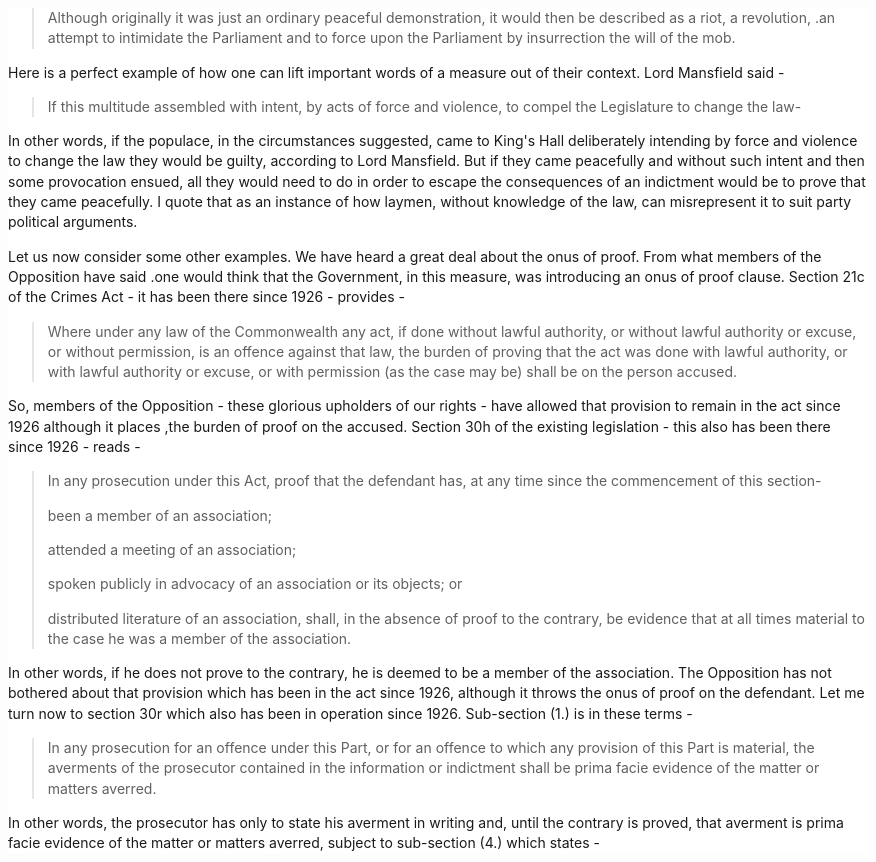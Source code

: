   >Although originally it was just an ordinary peaceful demonstration, it would then be described as a riot, a revolution, .an attempt to intimidate the Parliament and to force upon the Parliament by insurrection the will of the mob. 

Here is a perfect example of how one can lift important words of a measure out of their context. Lord Mansfield said - 

  >If this multitude assembled with intent, by acts of force and violence, to compel the Legislature to change the law- 

In other words, if the populace, in the circumstances suggested, came to King's Hall deliberately intending by force and violence to change the law they would be guilty, according to Lord Mansfield. But if they came peacefully and without such intent and then some provocation ensued, all they would need to do in order to escape the consequences of an indictment would be to prove that they came peacefully. I quote that as an instance of how laymen, without knowledge of the law, can misrepresent it to suit party political arguments. 

Let us now consider some other examples. We have heard a great deal about the onus of proof. From what members of the Opposition have said .one would think that the Government, in this measure, was introducing an onus of proof clause. Section 21c of the Crimes Act - it has been there since 1926  -  provides - 

  >Where under any law of the Commonwealth any act, if done without lawful authority, or without lawful authority or excuse, or without permission, is an offence against that law, the burden of proving that the act was done with lawful authority, or with lawful authority or excuse, or with permission (as the case may be) shall be on the person accused. 

So, members of the Opposition - these glorious upholders of our rights - have allowed that provision to remain in the act since 1926 although it places ,the burden of  proof on the accused. Section 30h of the existing legislation - this also has been there since 1926 - reads - 

  >In any prosecution under this Act, proof that the defendant has, at any time since the commencement of this section- 
  >
  >been a member of an association; 
  >
  >attended a meeting of an association; 
  >
  >spoken publicly in advocacy of an association or its objects; or 
  >
  >distributed literature of an association, shall, in the absence of proof to the contrary, be evidence that at all times material to the case he was a member of the association. 

In other words, if he does not prove to the contrary, he is deemed to be a member of the association. The Opposition has not bothered about that provision which has been in the act since 1926, although it throws the onus of proof on the defendant. Let me turn now to section 30r which also has been in operation since 1926. Sub-section (1.) is in these terms - 

  >In any prosecution for an offence under this Part, or for an offence to which any provision of this Part is material, the averments of the prosecutor contained in the information or indictment shall be prima facie evidence of the matter or matters averred. 

In other words, the prosecutor has only to state his averment in writing and, until the contrary is proved, that averment is prima facie evidence of the matter or matters averred, subject to sub-section (4.) which states - 
